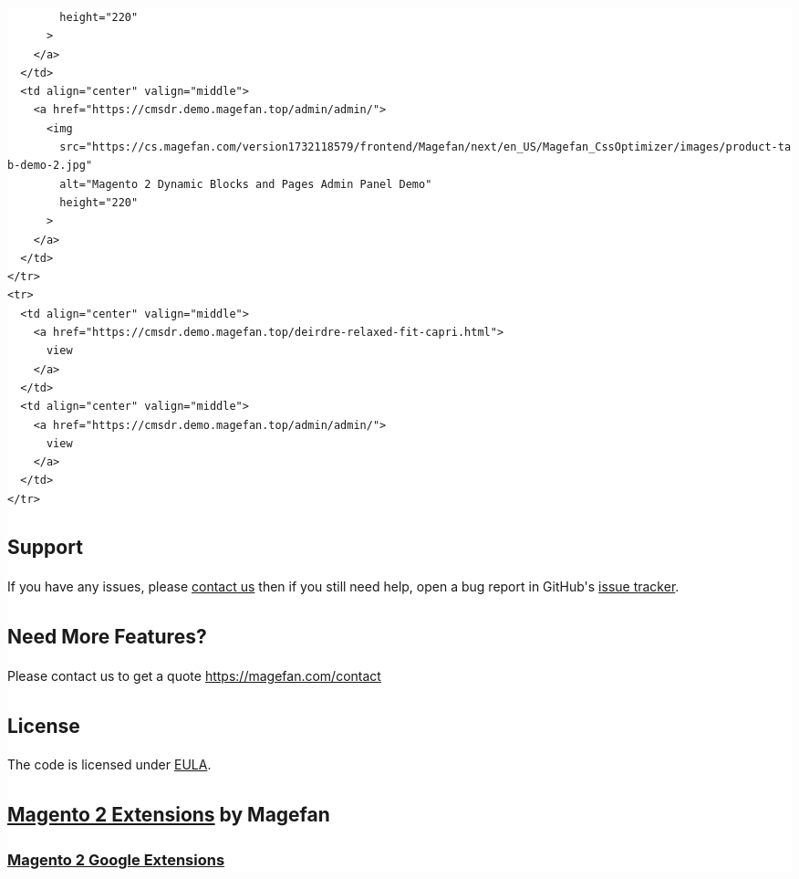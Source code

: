             height="220"
          >
        </a>
      </td>
      <td align="center" valign="middle">
        <a href="https://cmsdr.demo.magefan.top/admin/admin/">
          <img
            src="https://cs.magefan.com/version1732118579/frontend/Magefan/next/en_US/Magefan_CssOptimizer/images/product-tab-demo-2.jpg"
            alt="Magento 2 Dynamic Blocks and Pages Admin Panel Demo"
            height="220"
          >
        </a>
      </td>
    </tr>
    <tr>
      <td align="center" valign="middle">
        <a href="https://cmsdr.demo.magefan.top/deirdre-relaxed-fit-capri.html">
          view
        </a>
      </td>
      <td align="center" valign="middle">
        <a href="https://cmsdr.demo.magefan.top/admin/admin/">
          view
        </a>
      </td>
    </tr>
  </tbody>
</table>

## Support
If you have any issues, please [contact us](mailto:support@magefan.com)
then if you still need help, open a bug report in GitHub's
[issue tracker](https://github.com/magefan/magento-2-dynamic-blocks-and-pages/issues).

## Need More Features?
Please contact us to get a quote
https://magefan.com/contact

## License
The code is licensed under [EULA](https://magefan.com/end-user-license-agreement).

## [Magento 2 Extensions](https://magefan.com/magento-2-extensions) by Magefan

### [Magento 2 Google Extensions](https://magefan.com/magento-2-extensions/google-extensions)
